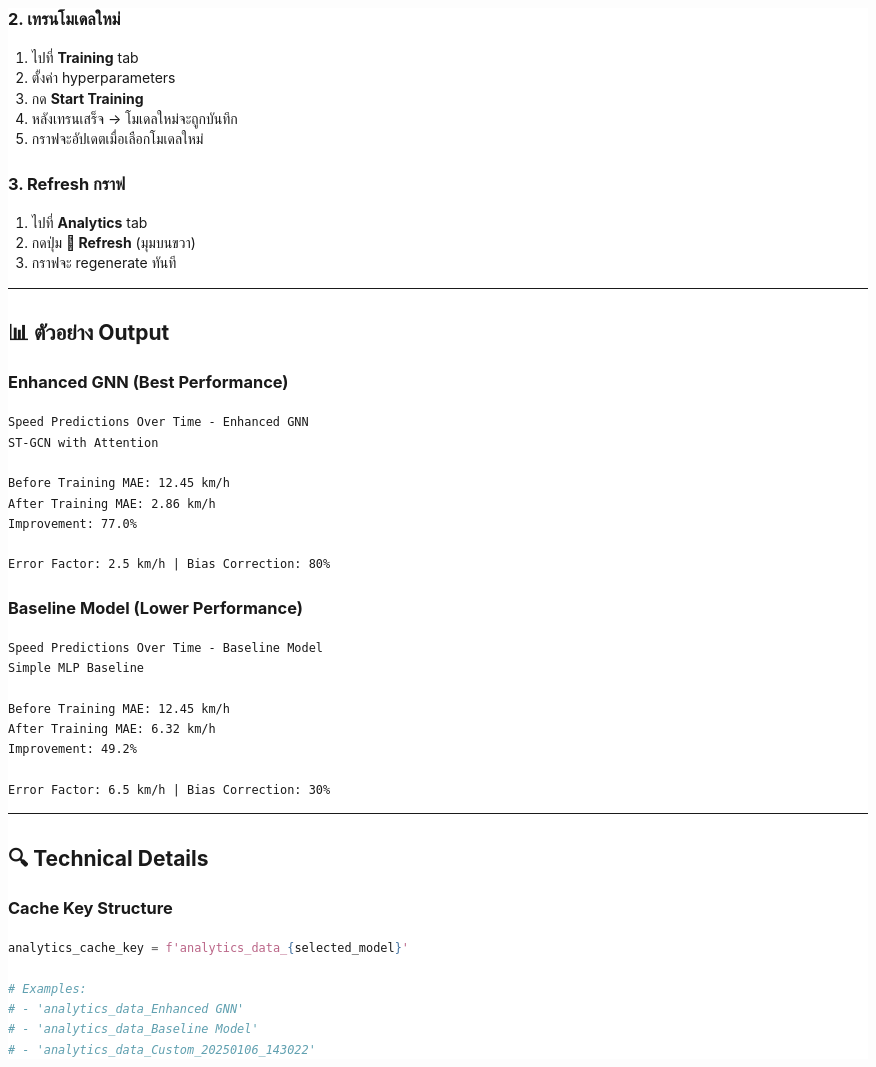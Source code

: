### 2. **เทรนโมเดลใหม่**
1. ไปที่ **Training** tab
2. ตั้งค่า hyperparameters
3. กด **Start Training**
4. หลังเทรนเสร็จ → โมเดลใหม่จะถูกบันทึก
5. กราฟจะอัปเดตเมื่อเลือกโมเดลใหม่

### 3. **Refresh กราฟ**
1. ไปที่ **Analytics** tab
2. กดปุ่ม **🔄 Refresh** (มุมบนขวา)
3. กราฟจะ regenerate ทันที

---

## 📊 ตัวอย่าง Output

### Enhanced GNN (Best Performance)
```
Speed Predictions Over Time - Enhanced GNN
ST-GCN with Attention

Before Training MAE: 12.45 km/h
After Training MAE: 2.86 km/h
Improvement: 77.0%

Error Factor: 2.5 km/h | Bias Correction: 80%
```

### Baseline Model (Lower Performance)
```
Speed Predictions Over Time - Baseline Model
Simple MLP Baseline

Before Training MAE: 12.45 km/h
After Training MAE: 6.32 km/h
Improvement: 49.2%

Error Factor: 6.5 km/h | Bias Correction: 30%
```

---

## 🔍 Technical Details

### Cache Key Structure
```python
analytics_cache_key = f'analytics_data_{selected_model}'

# Examples:
# - 'analytics_data_Enhanced GNN'
# - 'analytics_data_Baseline Model'
# - 'analytics_data_Custom_20250106_143022'
```
